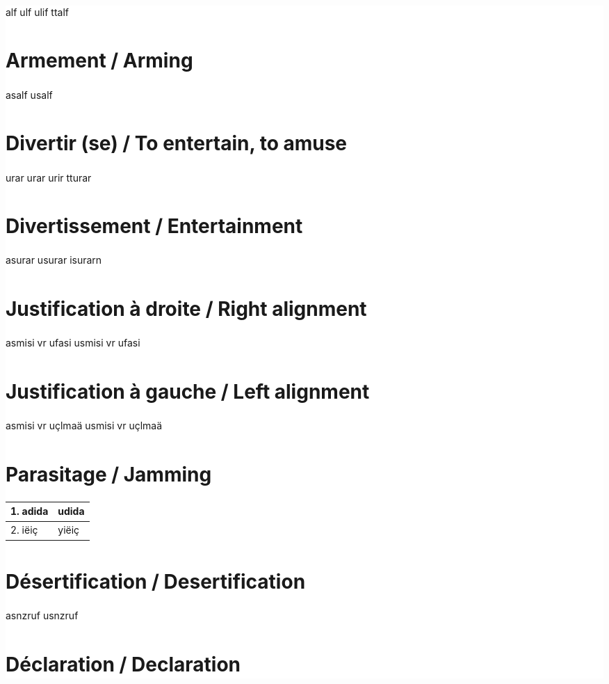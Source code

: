 alf
ulf
ulif
ttalf

# Armement / Arming

asalf
usalf

# Divertir (se) / To entertain, to amuse

urar
urar
urir
tturar

# Divertissement / Entertainment

asurar
usurar
isurarn

# Justification à droite / Right alignment

asmisi vr ufasi
usmisi vr ufasi

# Justification à gauche / Left alignment

asmisi vr uçlmaä
usmisi vr uçlmaä

# Parasitage / Jamming

|1. adida|udida|
|---|---|
|2. iëiç|yiëiç|

# Désertification / Desertification

asnzruf
usnzruf

# Déclaration / Declaration
